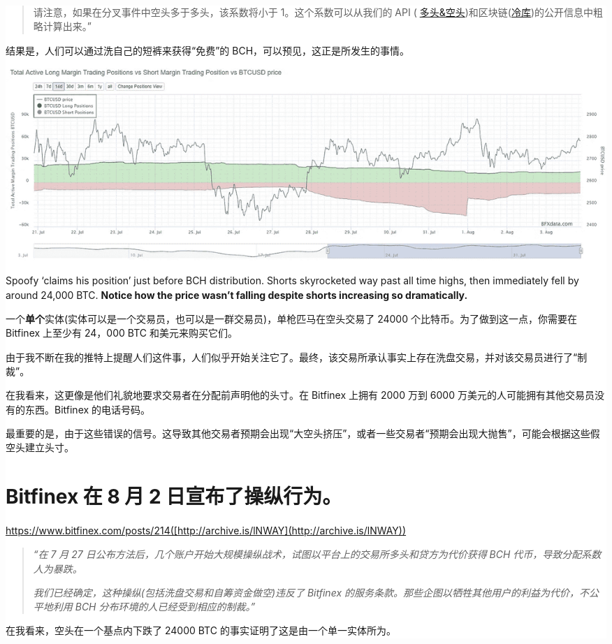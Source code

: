 > 请注意，如果在分叉事件中空头多于多头，该系数将小于 1。这个系数可以从我们的 API ( [多头&空头](https://docs.bitfinex.com/v2/reference#rest-public-stats))和区块链([冷库](https://blockchain.info/address/3D2oetdNuZUqQHPJmcMDDHYoqkyNVsFk9r))的公开信息中粗略计算出来。”

结果是，人们可以通过洗自己的短裤来获得“免费”的 BCH，可以预见，这正是所发生的事情。

![](img/9c3433c375b8163f97791e3e1c615c2d.png)

Spoofy ‘claims his position’ just before BCH distribution. Shorts skyrocketed way past all time highs, then immediately fell by around 24,000 BTC. **Notice how the price wasn’t falling despite shorts increasing so dramatically.**

一个**单个**实体(实体可以是一个交易员，也可以是一群交易员)，单枪匹马在空头交易了 24000 个比特币。为了做到这一点，你需要在 Bitfinex 上至少有 24，000 BTC 和美元来购买它们。

由于我不断在我的推特上提醒人们这件事，人们似乎开始关注它了。最终，该交易所承认事实上存在洗盘交易，并对该交易员进行了“制裁”。

在我看来，这更像是他们礼貌地要求交易者在分配前声明他的头寸。在 Bitfinex 上拥有 2000 万到 6000 万美元的人可能拥有其他交易员没有的东西。Bitfinex 的电话号码。

最重要的是，由于这些错误的信号。这导致其他交易者预期会出现“大空头挤压”，或者一些交易者“预期会出现大抛售”，可能会根据这些假空头建立头寸。

# Bitfinex 在 8 月 2 日宣布了操纵行为。

https://www.bitfinex.com/posts/214([http://archive.is/lNWAY](http://archive.is/lNWAY))

> *“在 7 月 27 日公布方法后，几个账户开始大规模操纵战术，试图以平台上的交易所多头和贷方为代价获得 BCH 代币，导致分配系数人为暴跌。*
> 
> *我们已经确定，这种操纵(包括洗盘交易和自筹资金做空)违反了 Bitfinex 的服务条款。那些企图以牺牲其他用户的利益为代价，不公平地利用 BCH 分布环境的人已经受到相应的制裁。”*

在我看来，空头在一个基点内下跌了 24000 BTC 的事实证明了这是由一个单一实体所为。
